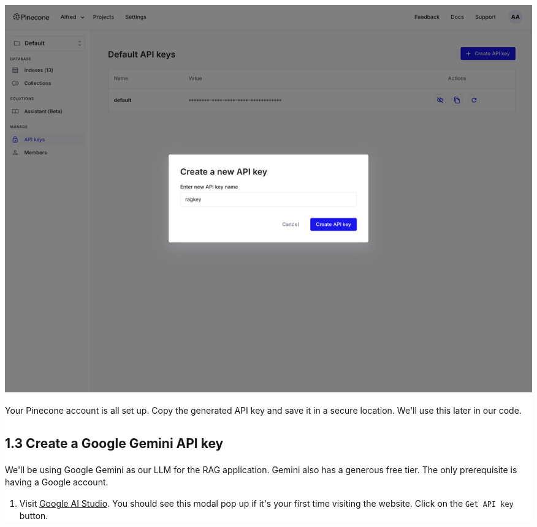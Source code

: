 <img src="./images/create%20pc%20api%20key.png" />

Your Pinecone account is all set up. Copy the generated API key and save it in a secure location. We'll use this later in our code.


## 1.3 Create a Google Gemini API key

We'll be using Google Gemini as our LLM for the RAG application. Gemini also has a generous free tier. The only prerequisite is having a Google account.

1. Visit [Google AI Studio](https://aistudio.google.com/app/apikey). You should see this modal pop up if it's your first time visiting the website. Click on the `Get API key` button.
